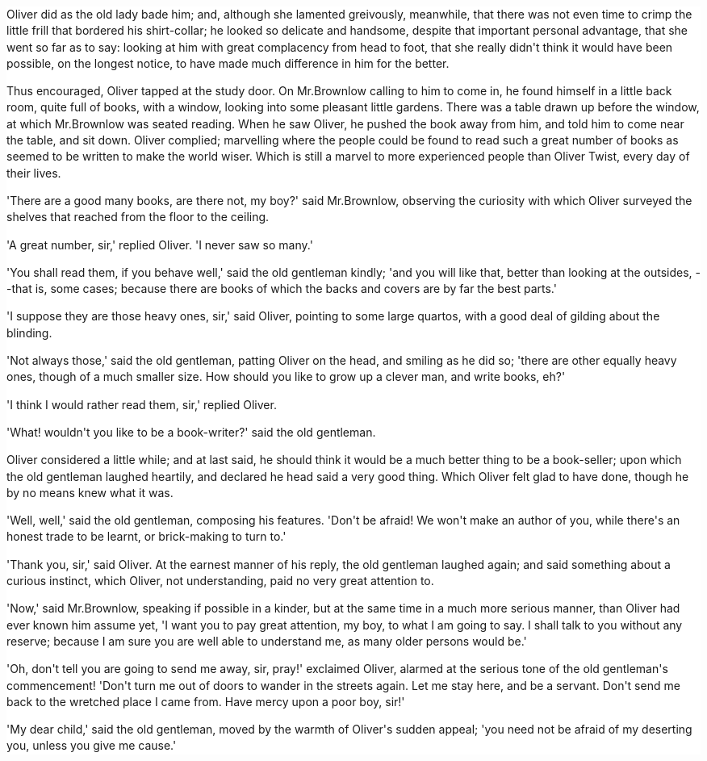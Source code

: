 Oliver did as the old lady bade him; and, although she lamented greivously, meanwhile, that there was not even time to crimp the little frill that bordered his shirt-collar; he looked so delicate and handsome, despite that important personal advantage, that she went so far as to say: looking at him with great complacency from head to foot, that she really didn't think it would have been possible, on the longest notice, to have made much difference in him for the better.

Thus encouraged, Oliver tapped at the study door. On Mr.Brownlow calling to him to come in, he found himself in a little back room, quite full of books, with a window, looking into some pleasant little gardens. There was a table drawn up before the window, at which Mr.Brownlow was seated reading. When he saw Oliver, he pushed the book away from him, and told him to come near the table, and sit down. Oliver complied; marvelling where the people could be found to read such a great number of books as seemed to be written to make the world wiser. Which is still a marvel to more experienced people than Oliver Twist, every day of their lives.

'There are a good many books, are there not, my boy?' said Mr.Brownlow, observing the curiosity with which Oliver surveyed the shelves that reached from the floor to the ceiling.

'A great number, sir,' replied Oliver. 'I never saw so many.'

'You shall read them, if you behave well,' said the old gentleman kindly; 'and you will like that, better than looking at the outsides, --that is, some cases; because there are books of which the backs and covers are by far the best parts.'

'I suppose they are those heavy ones, sir,' said Oliver, pointing to some large quartos, with a good deal of gilding about the blinding.

'Not always those,' said the old gentleman, patting Oliver on the head, and smiling as he did so; 'there are other equally heavy ones, though of a much smaller size. How should you like to grow up a clever man, and write books, eh?'

'I think I would rather read them, sir,' replied Oliver.

'What! wouldn't you like to be a book-writer?' said the old gentleman.

Oliver considered a little while; and at last said, he should think it would be a much better thing to be a book-seller; upon which the old gentleman laughed heartily, and declared he head said a very good thing. Which Oliver felt glad to have done, though he by no means knew what it was.

'Well, well,' said the old gentleman, composing his features. 'Don't be afraid! We won't make an author of you, while there's an honest trade to be learnt, or brick-making to turn to.'

'Thank you, sir,' said Oliver. At the earnest manner of his reply, the old gentleman laughed again; and said something about a curious instinct, which Oliver, not understanding, paid no very great attention to.

'Now,' said Mr.Brownlow, speaking if possible in a kinder, but at the same time in a much more serious manner, than Oliver had ever known him assume yet, 'I want you to pay great attention, my boy, to what I am going to say. I shall talk to you without any reserve; because I am sure you are well able to understand me, as many older persons would be.'

'Oh, don't tell you are going to send me away, sir, pray!' exclaimed Oliver, alarmed at the serious tone of the old gentleman's commencement! 'Don't turn me out of doors to wander in the streets again. Let me stay here, and be a servant. Don't send me back to the wretched place I came from. Have mercy upon a poor boy, sir!'

'My dear child,' said the old gentleman, moved by the warmth of Oliver's sudden appeal; 'you need not be afraid of my deserting you, unless you give me cause.'
